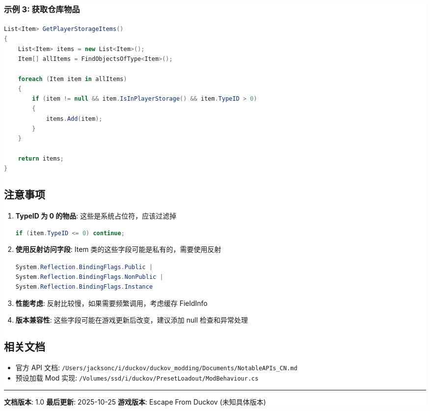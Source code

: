 ### 示例 3: 获取仓库物品

```csharp
List<Item> GetPlayerStorageItems()
{
    List<Item> items = new List<Item>();
    Item[] allItems = FindObjectsOfType<Item>();

    foreach (Item item in allItems)
    {
        if (item != null && item.IsInPlayerStorage() && item.TypeID > 0)
        {
            items.Add(item);
        }
    }

    return items;
}
```

## 注意事项

1. **TypeID 为 0 的物品**: 这些是系统占位符，应该过滤掉
   ```csharp
   if (item.TypeID <= 0) continue;
   ```

2. **使用反射访问字段**: Item 类的这些字段可能是私有的，需要使用反射
   ```csharp
   System.Reflection.BindingFlags.Public |
   System.Reflection.BindingFlags.NonPublic |
   System.Reflection.BindingFlags.Instance
   ```

3. **性能考虑**: 反射比较慢，如果需要频繁调用，考虑缓存 FieldInfo

4. **版本兼容性**: 这些字段可能在游戏更新后改变，建议添加 null 检查和异常处理

## 相关文档

- 官方 API 文档: `/Users/jacksonc/i/duckov/duckov_modding/Documents/NotableAPIs_CN.md`
- 预设加载 Mod 实现: `/Volumes/ssd/i/duckov/PresetLoadout/ModBehaviour.cs`

---

**文档版本**: 1.0
**最后更新**: 2025-10-25
**游戏版本**: Escape From Duckov (未知具体版本)

